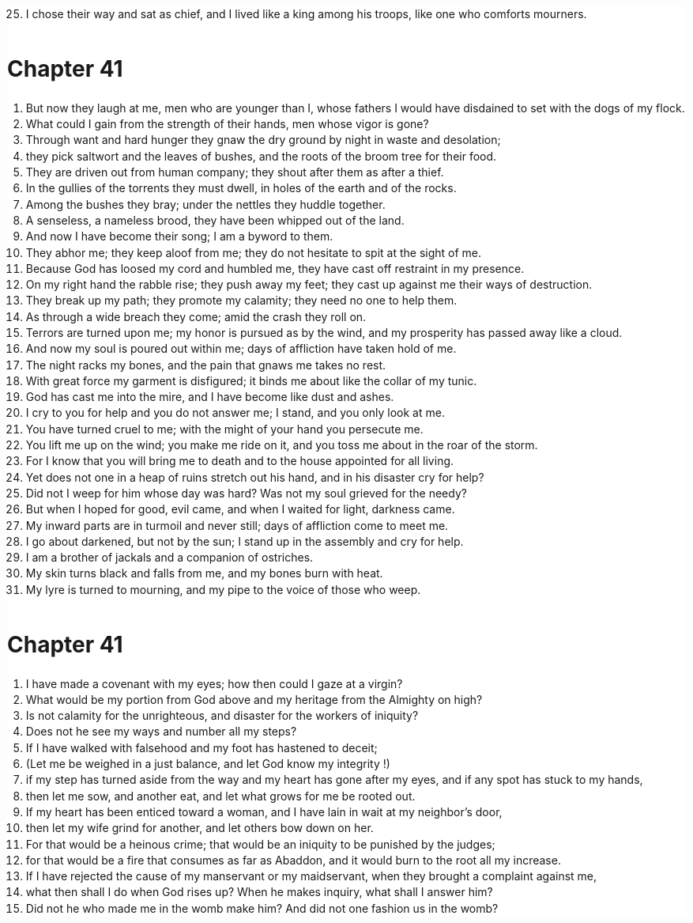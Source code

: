 25. I chose their way and sat as chief, and I lived like a king among his troops, like one who comforts mourners.

# Chapter 41

1. But now they laugh at me, men who are younger than I, whose fathers I would have disdained to set with the dogs of my flock.
2. What could I gain from the strength of their hands, men whose vigor is gone?
3. Through want and hard hunger they gnaw the dry ground by night in waste and desolation;
4. they pick saltwort and the leaves of bushes, and the roots of the broom tree for their food.
5. They are driven out from human company; they shout after them as after a thief.
6. In the gullies of the torrents they must dwell, in holes of the earth and of the rocks.
7. Among the bushes they bray; under the nettles they huddle together.
8. A senseless, a nameless brood, they have been whipped out of the land.
9. And now I have become their song; I am a byword to them.
10. They abhor me; they keep aloof from me; they do not hesitate to spit at the sight of me.
11. Because God has loosed my cord and humbled me, they have cast off restraint in my presence.
12. On my right hand the rabble rise; they push away my feet; they cast up against me their ways of destruction.
13. They break up my path; they promote my calamity; they need no one to help them.
14. As through a wide breach they come; amid the crash they roll on.
15. Terrors are turned upon me; my honor is pursued as by the wind, and my prosperity has passed away like a cloud.
16. And now my soul is poured out within me; days of affliction have taken hold of me.
17. The night racks my bones, and the pain that gnaws me takes no rest.
18. With great force my garment is disfigured; it binds me about like the collar of my tunic.
19. God has cast me into the mire, and I have become like dust and ashes.
20. I cry to you for help and you do not answer me; I stand, and you only look at me.
21. You have turned cruel to me; with the might of your hand you persecute me.
22. You lift me up on the wind; you make me ride on it, and you toss me about in the roar of the storm.
23. For I know that you will bring me to death and to the house appointed for all living.
24. Yet does not one in a heap of ruins stretch out his hand, and in his disaster cry for help?
25. Did not I weep for him whose day was hard? Was not my soul grieved for the needy?
26. But when I hoped for good, evil came, and when I waited for light, darkness came.
27. My inward parts are in turmoil and never still; days of affliction come to meet me.
28. I go about darkened, but not by the sun; I stand up in the assembly and cry for help.
29. I am a brother of jackals and a companion of ostriches.
30. My skin turns black and falls from me, and my bones burn with heat.
31. My lyre is turned to mourning, and my pipe to the voice of those who weep.

# Chapter 41

1. I have made a covenant with my eyes; how then could I gaze at a virgin?
2. What would be my portion from God above and my heritage from the Almighty on high?
3. Is not calamity for the unrighteous, and disaster for the workers of iniquity?
4. Does not he see my ways and number all my steps?
5. If I have walked with falsehood and my foot has hastened to deceit;
6. (Let me be weighed in a just balance, and let God know my integrity !)
7. if my step has turned aside from the way and my heart has gone after my eyes, and if any spot has stuck to my hands,
8. then let me sow, and another eat, and let what grows for me be rooted out.
9. If my heart has been enticed toward a woman, and I have lain in wait at my neighbor’s door,
10. then let my wife grind for another, and let others bow down on her.
11. For that would be a heinous crime; that would be an iniquity to be punished by the judges;
12. for that would be a fire that consumes as far as Abaddon, and it would burn to the root all my increase.
13. If I have rejected the cause of my manservant or my maidservant, when they brought a complaint against me,
14. what then shall I do when God rises up? When he makes inquiry, what shall I answer him?
15. Did not he who made me in the womb make him? And did not one fashion us in the womb?